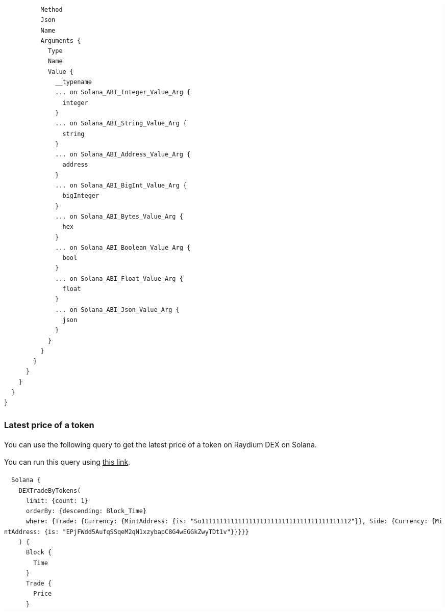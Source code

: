 ```
          Method
          Json
          Name
          Arguments {
            Type
            Name
            Value {
              __typename
              ... on Solana_ABI_Integer_Value_Arg {
                integer
              }
              ... on Solana_ABI_String_Value_Arg {
                string
              }
              ... on Solana_ABI_Address_Value_Arg {
                address
              }
              ... on Solana_ABI_BigInt_Value_Arg {
                bigInteger
              }
              ... on Solana_ABI_Bytes_Value_Arg {
                hex
              }
              ... on Solana_ABI_Boolean_Value_Arg {
                bool
              }
              ... on Solana_ABI_Float_Value_Arg {
                float
              }
              ... on Solana_ABI_Json_Value_Arg {
                json
              }
            }
          }
        }
      }
    }
  }
}
```

### Latest price of a token[​](https://docs.bitquery.io/docs/examples/Solana/Solana-Raydium-DEX-API/#latest-price-of-a-token) <a href="#latest-price-of-a-token" id="latest-price-of-a-token"></a>

You can use the following query to get the latest price of a token on Raydium DEX on Solana.

You can run this query using [this link](https://ide.bitquery.io/Live-price-of-a-token).

```
  Solana {
    DEXTradeByTokens(
      limit: {count: 1}
      orderBy: {descending: Block_Time}
      where: {Trade: {Currency: {MintAddress: {is: "So11111111111111111111111111111111111111112"}}, Side: {Currency: {MintAddress: {is: "EPjFWdd5AufqSSqeM2qN1xzybapC8G4wEGGkZwyTDt1v"}}}}}
    ) {
      Block {
        Time
      }
      Trade {
        Price
      }
```